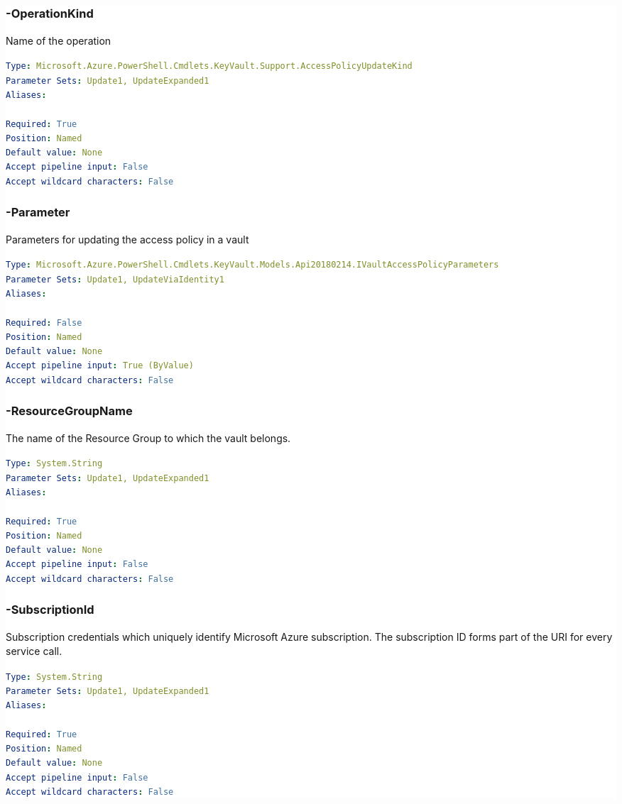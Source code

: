 ### -OperationKind
Name of the operation

```yaml
Type: Microsoft.Azure.PowerShell.Cmdlets.KeyVault.Support.AccessPolicyUpdateKind
Parameter Sets: Update1, UpdateExpanded1
Aliases:

Required: True
Position: Named
Default value: None
Accept pipeline input: False
Accept wildcard characters: False
```

### -Parameter
Parameters for updating the access policy in a vault

```yaml
Type: Microsoft.Azure.PowerShell.Cmdlets.KeyVault.Models.Api20180214.IVaultAccessPolicyParameters
Parameter Sets: Update1, UpdateViaIdentity1
Aliases:

Required: False
Position: Named
Default value: None
Accept pipeline input: True (ByValue)
Accept wildcard characters: False
```

### -ResourceGroupName
The name of the Resource Group to which the vault belongs.

```yaml
Type: System.String
Parameter Sets: Update1, UpdateExpanded1
Aliases:

Required: True
Position: Named
Default value: None
Accept pipeline input: False
Accept wildcard characters: False
```

### -SubscriptionId
Subscription credentials which uniquely identify Microsoft Azure subscription.
The subscription ID forms part of the URI for every service call.

```yaml
Type: System.String
Parameter Sets: Update1, UpdateExpanded1
Aliases:

Required: True
Position: Named
Default value: None
Accept pipeline input: False
Accept wildcard characters: False
```
